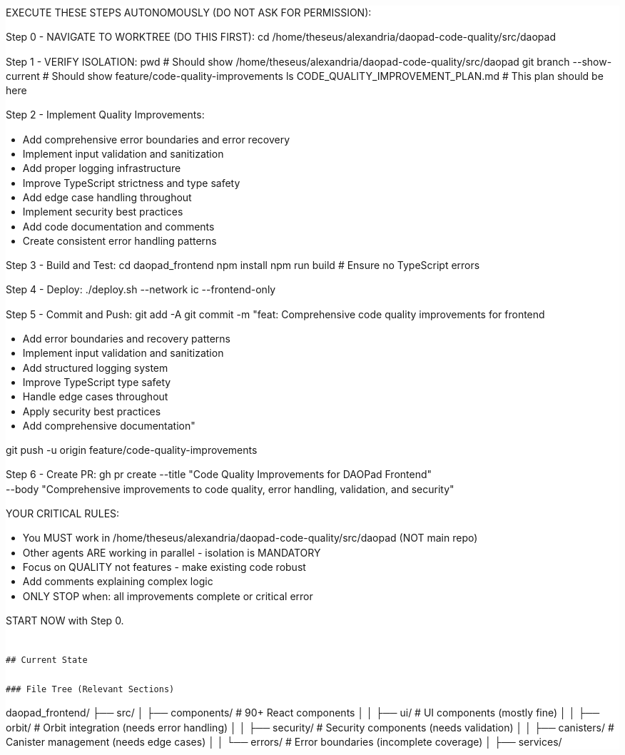 EXECUTE THESE STEPS AUTONOMOUSLY (DO NOT ASK FOR PERMISSION):

Step 0 - NAVIGATE TO WORKTREE (DO THIS FIRST):
  cd /home/theseus/alexandria/daopad-code-quality/src/daopad

Step 1 - VERIFY ISOLATION:
  pwd  # Should show /home/theseus/alexandria/daopad-code-quality/src/daopad
  git branch --show-current  # Should show feature/code-quality-improvements
  ls CODE_QUALITY_IMPROVEMENT_PLAN.md  # This plan should be here

Step 2 - Implement Quality Improvements:
  - Add comprehensive error boundaries and error recovery
  - Implement input validation and sanitization
  - Add proper logging infrastructure
  - Improve TypeScript strictness and type safety
  - Add edge case handling throughout
  - Implement security best practices
  - Add code documentation and comments
  - Create consistent error handling patterns

Step 3 - Build and Test:
  cd daopad_frontend
  npm install
  npm run build  # Ensure no TypeScript errors

Step 4 - Deploy:
  ./deploy.sh --network ic --frontend-only

Step 5 - Commit and Push:
  git add -A
  git commit -m "feat: Comprehensive code quality improvements for frontend

  - Add error boundaries and recovery patterns
  - Implement input validation and sanitization
  - Add structured logging system
  - Improve TypeScript type safety
  - Handle edge cases throughout
  - Apply security best practices
  - Add comprehensive documentation"

  git push -u origin feature/code-quality-improvements

Step 6 - Create PR:
  gh pr create --title "Code Quality Improvements for DAOPad Frontend" \
    --body "Comprehensive improvements to code quality, error handling, validation, and security"

YOUR CRITICAL RULES:
- You MUST work in /home/theseus/alexandria/daopad-code-quality/src/daopad (NOT main repo)
- Other agents ARE working in parallel - isolation is MANDATORY
- Focus on QUALITY not features - make existing code robust
- Add comments explaining complex logic
- ONLY STOP when: all improvements complete or critical error

START NOW with Step 0.
```

## Current State

### File Tree (Relevant Sections)
```
daopad_frontend/
├── src/
│   ├── components/           # 90+ React components
│   │   ├── ui/              # UI components (mostly fine)
│   │   ├── orbit/           # Orbit integration (needs error handling)
│   │   ├── security/        # Security components (needs validation)
│   │   ├── canisters/       # Canister management (needs edge cases)
│   │   └── errors/          # Error boundaries (incomplete coverage)
│   ├── services/